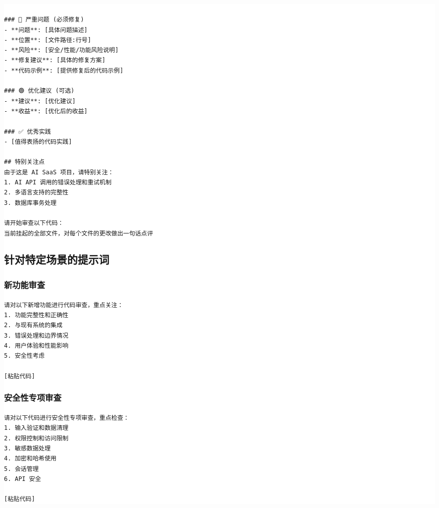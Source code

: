 ```

### 🔴 严重问题 (必须修复)
- **问题**: [具体问题描述]
- **位置**: [文件路径:行号]
- **风险**: [安全/性能/功能风险说明]
- **修复建议**: [具体的修复方案]
- **代码示例**: [提供修复后的代码示例]

### 🟢 优化建议 (可选)
- **建议**: [优化建议]
- **收益**: [优化后的收益]

### ✅ 优秀实践
- [值得表扬的代码实践]

## 特别关注点
由于这是 AI SaaS 项目，请特别关注：
1. AI API 调用的错误处理和重试机制
2. 多语言支持的完整性
3. 数据库事务处理

请开始审查以下代码：
当前挂起的全部文件，对每个文件的更改做出一句话点评
```

## 针对特定场景的提示词

### 新功能审查
```
请对以下新增功能进行代码审查，重点关注：
1. 功能完整性和正确性
2. 与现有系统的集成
3. 错误处理和边界情况
4. 用户体验和性能影响
5. 安全性考虑

[粘贴代码]
```

### 安全性专项审查
```
请对以下代码进行安全性专项审查，重点检查：
1. 输入验证和数据清理
2. 权限控制和访问限制
3. 敏感数据处理
4. 加密和哈希使用
5. 会话管理
6. API 安全

[粘贴代码]
```
